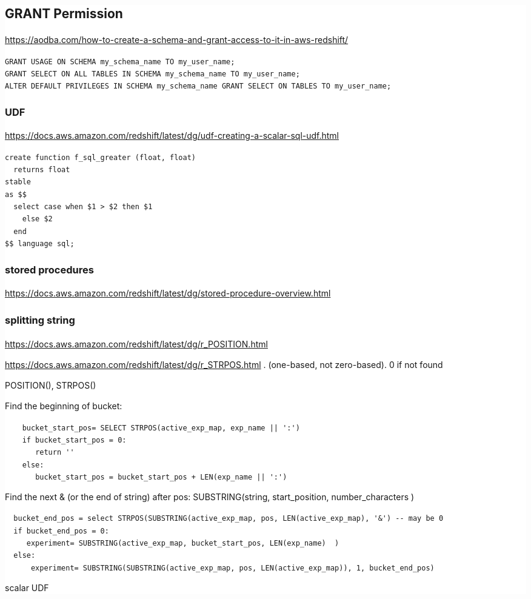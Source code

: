 ```
```
 


## GRANT Permission
https://aodba.com/how-to-create-a-schema-and-grant-access-to-it-in-aws-redshift/
```
GRANT USAGE ON SCHEMA my_schema_name TO my_user_name;
GRANT SELECT ON ALL TABLES IN SCHEMA my_schema_name TO my_user_name;
ALTER DEFAULT PRIVILEGES IN SCHEMA my_schema_name GRANT SELECT ON TABLES TO my_user_name;
```

### UDF
<https://docs.aws.amazon.com/redshift/latest/dg/udf-creating-a-scalar-sql-udf.html>
```
create function f_sql_greater (float, float)
  returns float
stable
as $$
  select case when $1 > $2 then $1
    else $2
  end
$$ language sql; 
```




### stored procedures
<https://docs.aws.amazon.com/redshift/latest/dg/stored-procedure-overview.html>

### splitting string

<https://docs.aws.amazon.com/redshift/latest/dg/r_POSITION.html>

<https://docs.aws.amazon.com/redshift/latest/dg/r_STRPOS.html> . (one-based, not zero-based). 0 if not found

POSITION(), STRPOS()

Find the beginning of bucket:
``` 
    bucket_start_pos= SELECT STRPOS(active_exp_map, exp_name || ':') 
    if bucket_start_pos = 0:
       return ''
    else:      
       bucket_start_pos = bucket_start_pos + LEN(exp_name || ':')
```
Find the next & (or the end of string) after pos:
SUBSTRING(string, start_position, number_characters )
```
  bucket_end_pos = select STRPOS(SUBSTRING(active_exp_map, pos, LEN(active_exp_map), '&') -- may be 0
  if bucket_end_pos = 0:
     experiment= SUBSTRING(active_exp_map, bucket_start_pos, LEN(exp_name)  )
  else:
      experiment= SUBSTRING(SUBSTRING(active_exp_map, pos, LEN(active_exp_map)), 1, bucket_end_pos)
```
scalar UDF
